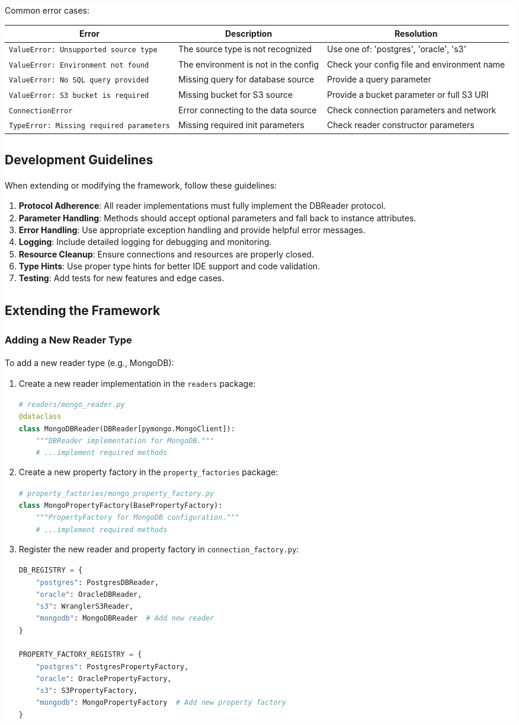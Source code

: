 Common error cases:

| Error | Description | Resolution |
|-------|-------------|------------|
| `ValueError: Unsupported source type` | The source type is not recognized | Use one of: 'postgres', 'oracle', 's3' |
| `ValueError: Environment not found` | The environment is not in the config | Check your config file and environment name |
| `ValueError: No SQL query provided` | Missing query for database source | Provide a query parameter |
| `ValueError: S3 bucket is required` | Missing bucket for S3 source | Provide a bucket parameter or full S3 URI |
| `ConnectionError` | Error connecting to the data source | Check connection parameters and network |
| `TypeError: Missing required parameters` | Missing required init parameters | Check reader constructor parameters |

## Development Guidelines

When extending or modifying the framework, follow these guidelines:

1. **Protocol Adherence**: All reader implementations must fully implement the DBReader protocol.
2. **Parameter Handling**: Methods should accept optional parameters and fall back to instance attributes.
3. **Error Handling**: Use appropriate exception handling and provide helpful error messages.
4. **Logging**: Include detailed logging for debugging and monitoring.
5. **Resource Cleanup**: Ensure connections and resources are properly closed.
6. **Type Hints**: Use proper type hints for better IDE support and code validation.
7. **Testing**: Add tests for new features and edge cases.

## Extending the Framework

### Adding a New Reader Type

To add a new reader type (e.g., MongoDB):

1. Create a new reader implementation in the `readers` package:
   ```python
   # readers/mongo_reader.py
   @dataclass
   class MongoDBReader(DBReader[pymongo.MongoClient]):
       """DBReader implementation for MongoDB."""
       # ...implement required methods
   ```

2. Create a new property factory in the `property_factories` package:
   ```python
   # property_factories/mongo_property_factory.py
   class MongoPropertyFactory(BasePropertyFactory):
       """PropertyFactory for MongoDB configuration."""
       # ...implement required methods
   ```

3. Register the new reader and property factory in `connection_factory.py`:
   ```python
   DB_REGISTRY = {
       "postgres": PostgresDBReader,
       "oracle": OracleDBReader,
       "s3": WranglerS3Reader,
       "mongodb": MongoDBReader  # Add new reader
   }

   PROPERTY_FACTORY_REGISTRY = {
       "postgres": PostgresPropertyFactory,
       "oracle": OraclePropertyFactory,
       "s3": S3PropertyFactory,
       "mongodb": MongoPropertyFactory  # Add new property factory
   }
   ```